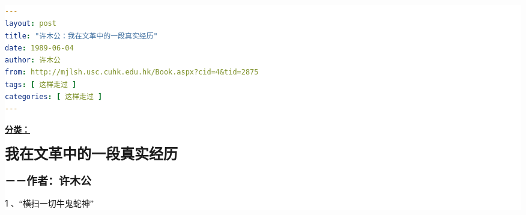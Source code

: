 ```yaml
---
layout: post
title: "许木公：我在文革中的一段真实经历"
date: 1989-06-04
author: 许木公
from: http://mjlsh.usc.cuhk.edu.hk/Book.aspx?cid=4&tid=2875
tags: [ 这样走过 ]
categories: [ 这样走过 ]
---
```


<div style="margin: 15px 10px 10px 0px;">
 <div>
  <span id="ctl00_ContentPlaceHolder1_chapter1_SubjectLabel" style="font-weight:bold;text-decoration:underline;">
   分类：
  </span>
 </div>
 
 
 
 
 
 <p class="MsoNormal">
  <o:p>
   <b>
    <font size="4">
    </font>
   </b>
  </o:p>
 </p>
 <p class="MsoNormal">
  <b>
   <span lang="ZH-CN" style="font-family: 宋体;">
    <font size="5">
     我在文革中的一段真实经历
    </font>
   </span>
   <font size="4">
    <o:p>
    </o:p>
   </font>
  </b>
 </p>
 <p class="MsoNormal">
  <b>
   <font size="4">
    <span lang="ZH-CN" style='font-family:宋体;mso-ascii-font-family:
"Times New Roman"'>
     －－作者：许木公
    </span>
    <o:p>
    </o:p>
   </font>
  </b>
 </p>
 <p class="MsoNormal">
  <o:p>
  </o:p>
 </p>
 <p class="MsoNormal">
  1
  <span lang="ZH-CN" style='font-family:宋体;mso-ascii-font-family:
"Times New Roman"'>
   、“横扫一切牛鬼蛇神”
